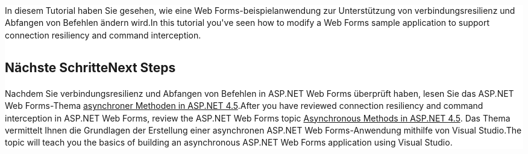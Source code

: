 <span data-ttu-id="b1a71-243">In diesem Tutorial haben Sie gesehen, wie eine Web Forms-beispielanwendung zur Unterstützung von verbindungsresilienz und Abfangen von Befehlen ändern wird.</span><span class="sxs-lookup"><span data-stu-id="b1a71-243">In this tutorial you've seen how to modify a Web Forms sample application to support connection resiliency and command interception.</span></span>

## <a name="next-steps"></a><span data-ttu-id="b1a71-244">Nächste Schritte</span><span class="sxs-lookup"><span data-stu-id="b1a71-244">Next Steps</span></span>

<span data-ttu-id="b1a71-245">Nachdem Sie verbindungsresilienz und Abfangen von Befehlen in ASP.NET Web Forms überprüft haben, lesen Sie das ASP.NET Web Forms-Thema [asynchroner Methoden in ASP.NET 4.5](../performance-and-caching/using-asynchronous-methods-in-aspnet-45.md).</span><span class="sxs-lookup"><span data-stu-id="b1a71-245">After you have reviewed connection resiliency and command interception in ASP.NET Web Forms, review the ASP.NET Web Forms topic [Asynchronous Methods in ASP.NET 4.5](../performance-and-caching/using-asynchronous-methods-in-aspnet-45.md).</span></span> <span data-ttu-id="b1a71-246">Das Thema vermittelt Ihnen die Grundlagen der Erstellung einer asynchronen ASP.NET Web Forms-Anwendung mithilfe von Visual Studio.</span><span class="sxs-lookup"><span data-stu-id="b1a71-246">The topic will teach you the basics of building an asynchronous ASP.NET Web Forms application using Visual Studio.</span></span>
